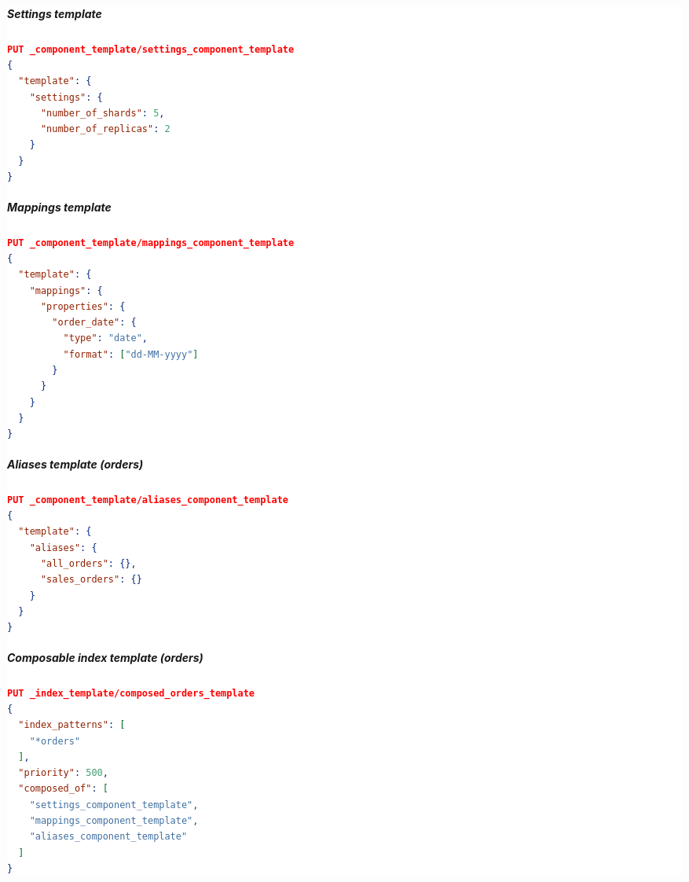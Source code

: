 
##### Settings template

```json
PUT _component_template/settings_component_template
{
  "template": {
    "settings": {
      "number_of_shards": 5, 
      "number_of_replicas": 2
    }
  }
}
```

##### Mappings template

```json
PUT _component_template/mappings_component_template
{
  "template": {
    "mappings": {
      "properties": {
        "order_date": {
          "type": "date",
          "format": ["dd-MM-yyyy"]
        }
      }
    }
  }
}
```

##### Aliases template (orders)

```json
PUT _component_template/aliases_component_template
{
  "template": {
    "aliases": {
      "all_orders": {},
      "sales_orders": {}
    }
  }
}
```

##### Composable index template (orders)

```json
PUT _index_template/composed_orders_template
{
  "index_patterns": [
    "*orders"
  ],
  "priority": 500,
  "composed_of": [
    "settings_component_template",
    "mappings_component_template",
    "aliases_component_template"
  ]
}
```
